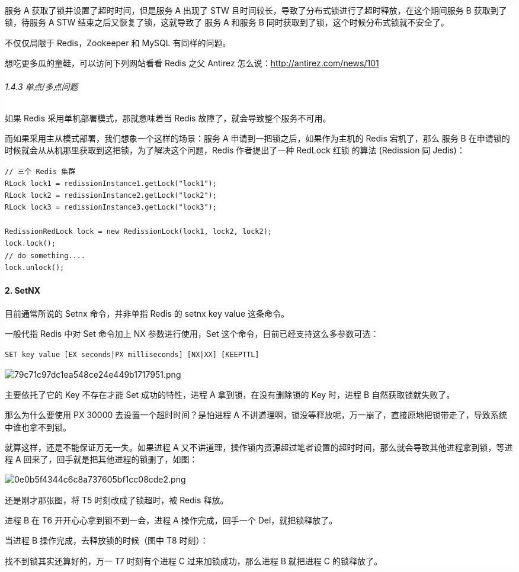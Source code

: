 服务 A 获取了锁并设置了超时时间，但是服务 A 出现了 STW 且时间较长，导致了分布式锁进行了超时释放，在这个期间服务 B 获取到了锁，待服务 A STW 结束之后又恢复了锁，这就导致了 服务 A 和服务 B 同时获取到了锁，这个时候分布式锁就不安全了。

不仅仅局限于 Redis，Zookeeper 和 MySQL 有同样的问题。

想吃更多瓜的童鞋，可以访问下列网站看看 Redis 之父 Antirez 怎么说：http://antirez.com/news/101

###### 1.4.3 单点/多点问题

如果 Redis 采用单机部署模式，那就意味着当 Redis 故障了，就会导致整个服务不可用。

而如果采用主从模式部署，我们想象一个这样的场景：服务 A 申请到一把锁之后，如果作为主机的 Redis 宕机了，那么 服务 B 在申请锁的时候就会从从机那里获取到这把锁，为了解决这个问题，Redis 作者提出了一种 RedLock 红锁 的算法 (Redission 同 Jedis)：

```
// 三个 Redis 集群
RLock lock1 = redissionInstance1.getLock("lock1");
RLock lock2 = redissionInstance2.getLock("lock2");
RLock lock3 = redissionInstance3.getLock("lock3");

RedissionRedLock lock = new RedissionLock(lock1, lock2, lock2);
lock.lock();
// do something....
lock.unlock();
```

#### 2. SetNX

目前通常所说的 Setnx 命令，并非单指 Redis 的 setnx key value 这条命令。


一般代指 Redis 中对 Set 命令加上 NX 参数进行使用，Set 这个命令，目前已经支持这么多参数可选：

```
SET key value [EX seconds|PX milliseconds] [NX|XX] [KEEPTTL]

```

![79c71c97dc1ea548ce24e449b1717951.png](https://tva1.sinaimg.cn/large/007S8ZIlgy1gh5we55kojj317y0tawfu.jpg)

主要依托了它的 Key 不存在才能 Set 成功的特性，进程 A 拿到锁，在没有删除锁的 Key 时，进程 B 自然获取锁就失败了。


那么为什么要使用 PX 30000 去设置一个超时时间？是怕进程 A 不讲道理啊，锁没等释放呢，万一崩了，直接原地把锁带走了，导致系统中谁也拿不到锁。

就算这样，还是不能保证万无一失。如果进程 A 又不讲道理，操作锁内资源超过笔者设置的超时时间，那么就会导致其他进程拿到锁，等进程 A 回来了，回手就是把其他进程的锁删了，如图：

![0e0b5f4344c6c8a737605bf1cc08cde2.png](https://tva1.sinaimg.cn/large/007S8ZIlgy1gh5webu0lmj317k0kcq42.jpg)


还是刚才那张图，将 T5 时刻改成了锁超时，被 Redis 释放。


进程 B 在 T6 开开心心拿到锁不到一会，进程 A 操作完成，回手一个 Del，就把锁释放了。


当进程 B 操作完成，去释放锁的时候（图中 T8 时刻）：


找不到锁其实还算好的，万一 T7 时刻有个进程 C 过来加锁成功，那么进程 B 就把进程 C 的锁释放了。

